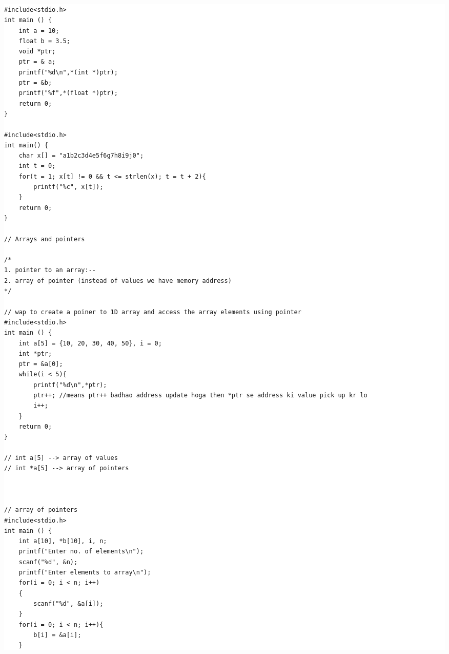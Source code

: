 ```
#include<stdio.h>
int main () {
    int a = 10;
    float b = 3.5;
    void *ptr;
    ptr = & a;
    printf("%d\n",*(int *)ptr);
    ptr = &b;
    printf("%f",*(float *)ptr);
    return 0;
}

#include<stdio.h>
int main() {
    char x[] = "a1b2c3d4e5f6g7h8i9j0";
    int t = 0;
    for(t = 1; x[t] != 0 && t <= strlen(x); t = t + 2){
        printf("%c", x[t]);
    }
    return 0;
}

// Arrays and pointers

/* 
1. pointer to an array:--
2. array of pointer (instead of values we have memory address)
*/

// wap to create a poiner to 1D array and access the array elements using pointer 
#include<stdio.h>
int main () {
    int a[5] = {10, 20, 30, 40, 50}, i = 0;
    int *ptr;
    ptr = &a[0];
    while(i < 5){
        printf("%d\n",*ptr);
        ptr++; //means ptr++ badhao address update hoga then *ptr se address ki value pick up kr lo 
        i++;
    }
    return 0;
}

// int a[5] --> array of values
// int *a[5] --> array of pointers



// array of pointers 
#include<stdio.h>
int main () {
    int a[10], *b[10], i, n;
    printf("Enter no. of elements\n");
    scanf("%d", &n);
    printf("Enter elements to array\n");
    for(i = 0; i < n; i++)
    {
        scanf("%d", &a[i]);
    }
    for(i = 0; i < n; i++){
        b[i] = &a[i];
    }
```